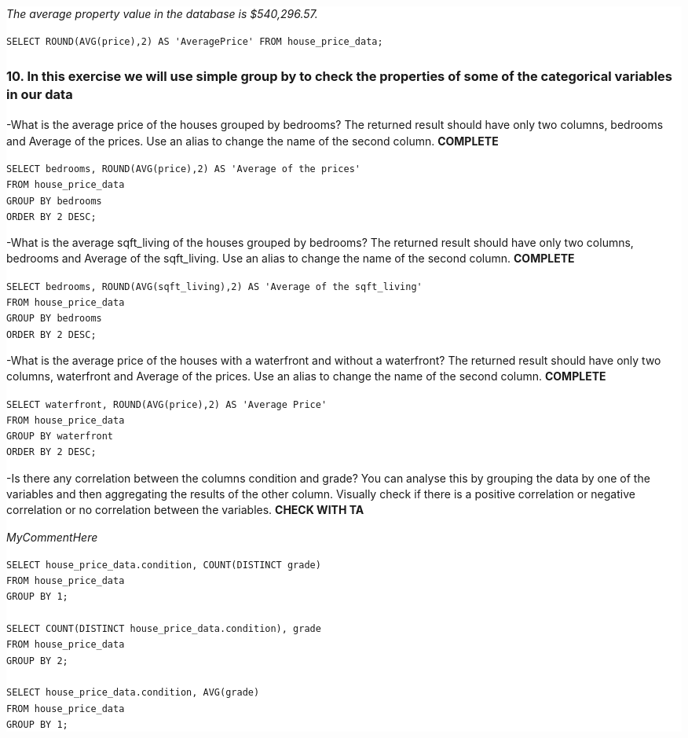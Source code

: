 *The average property value in the database is $540,296.57.*

```
SELECT ROUND(AVG(price),2) AS 'AveragePrice' FROM house_price_data;
```


### 10. In this exercise we will use simple group by to check the properties of some of the categorical variables in our data

-What is the average price of the houses grouped by bedrooms? The returned result should have only two columns, bedrooms and Average of the prices. Use an alias to change the name of the second column. **COMPLETE**

```
SELECT bedrooms, ROUND(AVG(price),2) AS 'Average of the prices'
FROM house_price_data
GROUP BY bedrooms
ORDER BY 2 DESC;
```
    
-What is the average sqft_living of the houses grouped by bedrooms? The returned result should have only two columns, bedrooms and Average of the sqft_living. Use an alias to change the name of the second column. **COMPLETE**

```
SELECT bedrooms, ROUND(AVG(sqft_living),2) AS 'Average of the sqft_living'
FROM house_price_data
GROUP BY bedrooms
ORDER BY 2 DESC;
```
    
-What is the average price of the houses with a waterfront and without a waterfront? The returned result should have only two columns, waterfront and Average of the prices. Use an alias to change the name of the second column. **COMPLETE**

```
SELECT waterfront, ROUND(AVG(price),2) AS 'Average Price'
FROM house_price_data
GROUP BY waterfront
ORDER BY 2 DESC;
```
    
-Is there any correlation between the columns condition and grade? You can analyse this by grouping the data by one of the variables and then aggregating the results of the other column. Visually check if there is a positive correlation or negative correlation or no correlation between the variables. **CHECK WITH TA**

*MyCommentHere*

```
SELECT house_price_data.condition, COUNT(DISTINCT grade)
FROM house_price_data
GROUP BY 1;

SELECT COUNT(DISTINCT house_price_data.condition), grade
FROM house_price_data
GROUP BY 2;

SELECT house_price_data.condition, AVG(grade)
FROM house_price_data
GROUP BY 1;
```
